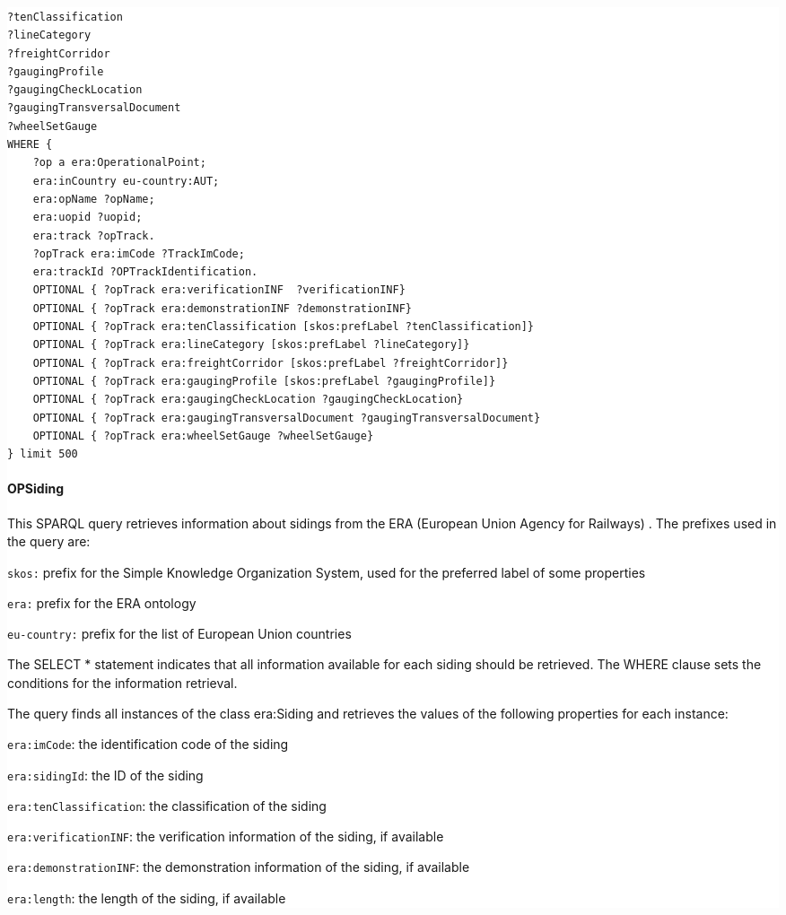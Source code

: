 ```
?tenClassification
?lineCategory
?freightCorridor
?gaugingProfile
?gaugingCheckLocation
?gaugingTransversalDocument
?wheelSetGauge
WHERE { 
    ?op a era:OperationalPoint;
    era:inCountry eu-country:AUT;
    era:opName ?opName;
    era:uopid ?uopid;
    era:track ?opTrack.
    ?opTrack era:imCode ?TrackImCode;
    era:trackId ?OPTrackIdentification.
    OPTIONAL { ?opTrack era:verificationINF  ?verificationINF}
    OPTIONAL { ?opTrack era:demonstrationINF ?demonstrationINF}
    OPTIONAL { ?opTrack era:tenClassification [skos:prefLabel ?tenClassification]}
    OPTIONAL { ?opTrack era:lineCategory [skos:prefLabel ?lineCategory]}
    OPTIONAL { ?opTrack era:freightCorridor [skos:prefLabel ?freightCorridor]}
    OPTIONAL { ?opTrack era:gaugingProfile [skos:prefLabel ?gaugingProfile]}
    OPTIONAL { ?opTrack era:gaugingCheckLocation ?gaugingCheckLocation}
    OPTIONAL { ?opTrack era:gaugingTransversalDocument ?gaugingTransversalDocument}
    OPTIONAL { ?opTrack era:wheelSetGauge ?wheelSetGauge}
} limit 500
```
#### OPSiding
This SPARQL query retrieves information about sidings from the ERA (European Union Agency for Railways) . The prefixes used in the query are:

`skos:` prefix for the Simple Knowledge Organization System, used for the preferred label of some properties

`era:` prefix for the ERA ontology

`eu-country:` prefix for the list of European Union countries

The SELECT * statement indicates that all information available for each siding should be retrieved. The WHERE clause sets the conditions for the information retrieval.

The query finds all instances of the class era:Siding and retrieves the values of the following properties for each instance:

`era:imCode`: the identification code of the siding

`era:sidingId`: the ID of the siding

`era:tenClassification`: the classification of the siding

`era:verificationINF`: the verification information of the siding, if available

`era:demonstrationINF`: the demonstration information of the siding, if available

`era:length`: the length of the siding, if available
